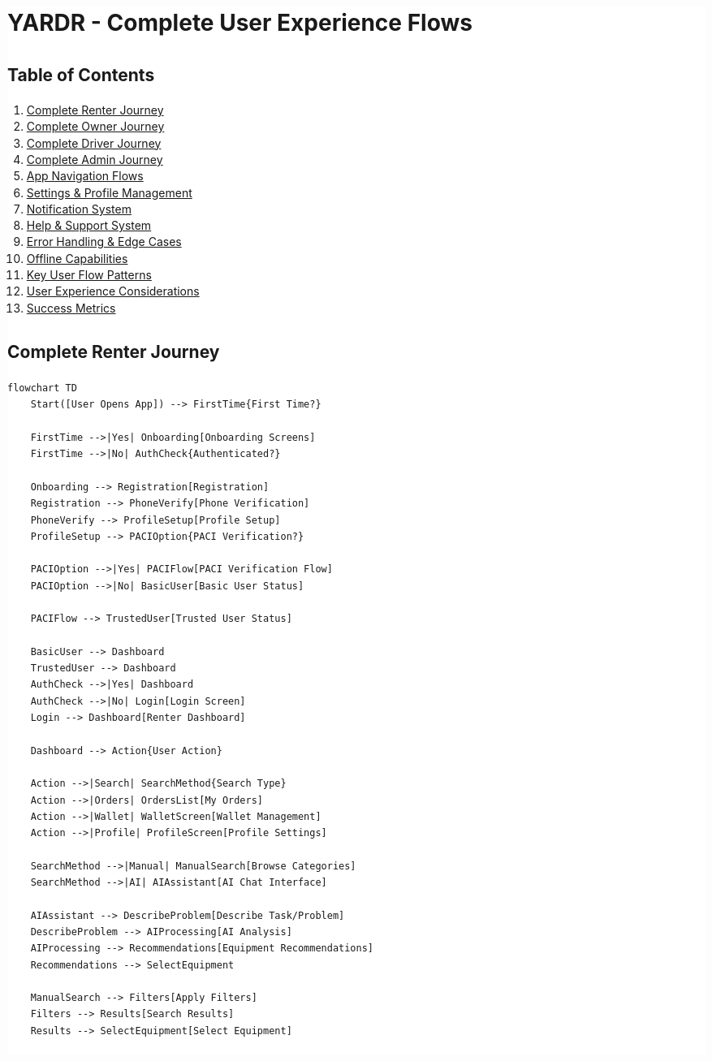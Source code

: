 # YARDR - Complete User Experience Flows

## Table of Contents
1. [Complete Renter Journey](#complete-renter-journey)
2. [Complete Owner Journey](#complete-owner-journey)
3. [Complete Driver Journey](#complete-driver-journey)
4. [Complete Admin Journey](#complete-admin-journey)
5. [App Navigation Flows](#app-navigation-flows)
6. [Settings & Profile Management](#settings--profile-management)
7. [Notification System](#notification-system)
8. [Help & Support System](#help--support-system)
9. [Error Handling & Edge Cases](#error-handling--edge-cases)
10. [Offline Capabilities](#offline-capabilities)
11. [Key User Flow Patterns](#key-user-flow-patterns)
12. [User Experience Considerations](#user-experience-considerations)
13. [Success Metrics](#success-metrics)

## Complete Renter Journey

```mermaid
flowchart TD
    Start([User Opens App]) --> FirstTime{First Time?}
    
    FirstTime -->|Yes| Onboarding[Onboarding Screens]
    FirstTime -->|No| AuthCheck{Authenticated?}
    
    Onboarding --> Registration[Registration]
    Registration --> PhoneVerify[Phone Verification]
    PhoneVerify --> ProfileSetup[Profile Setup]
    ProfileSetup --> PACIOption{PACI Verification?}
    
    PACIOption -->|Yes| PACIFlow[PACI Verification Flow]
    PACIOption -->|No| BasicUser[Basic User Status]
    
    PACIFlow --> TrustedUser[Trusted User Status]
    
    BasicUser --> Dashboard
    TrustedUser --> Dashboard
    AuthCheck -->|Yes| Dashboard
    AuthCheck -->|No| Login[Login Screen]
    Login --> Dashboard[Renter Dashboard]
    
    Dashboard --> Action{User Action}
    
    Action -->|Search| SearchMethod{Search Type}
    Action -->|Orders| OrdersList[My Orders]
    Action -->|Wallet| WalletScreen[Wallet Management]
    Action -->|Profile| ProfileScreen[Profile Settings]
    
    SearchMethod -->|Manual| ManualSearch[Browse Categories]
    SearchMethod -->|AI| AIAssistant[AI Chat Interface]
    
    AIAssistant --> DescribeProblem[Describe Task/Problem]
    DescribeProblem --> AIProcessing[AI Analysis]
    AIProcessing --> Recommendations[Equipment Recommendations]
    Recommendations --> SelectEquipment
    
    ManualSearch --> Filters[Apply Filters]
    Filters --> Results[Search Results]
    Results --> SelectEquipment[Select Equipment]
    
```